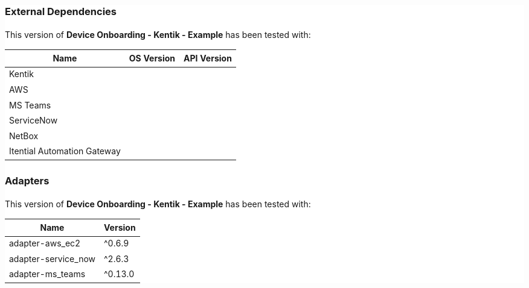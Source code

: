 ### External Dependencies

This version of **Device Onboarding - Kentik - Example** has been tested with:

<table>
  <thead>
    <tr>
      <th>Name</th>
      <th>OS Version</th>
      <th>API Version</th>
    </tr>
  </thead>
  <tbody>
    <tr>
      <td>Kentik</td>
      <td></td>
      <td></td>
    </tr>    <tr>
      <td>AWS</td>
      <td></td>
      <td></td>
    </tr>    <tr>
      <td>MS Teams</td>
      <td></td>
      <td></td>
    </tr>    <tr>
      <td>ServiceNow</td>
      <td></td>
      <td></td>
    </tr>    <tr>
      <td>NetBox</td>
      <td></td>
      <td></td>
    </tr>    <tr>
      <td>Itential Automation Gateway</td>
      <td></td>
      <td></td>
    </tr>
  </tbody>
</table>




### Adapters

This version of **Device Onboarding - Kentik - Example** has been tested with:

<table>
  <thead>
    <tr>
      <th>Name</th>
      <th>Version</th>
    </tr>
  </thead>
  <tbody>
    <tr>
      <td>adapter-aws_ec2</td>
      <td>^0.6.9</td>
    </tr>    <tr>
      <td>adapter-service_now</td>
      <td>^2.6.3</td>
    </tr>    <tr>
      <td>adapter-ms_teams</td>
      <td>^0.13.0</td>
    </tr>    <tr>